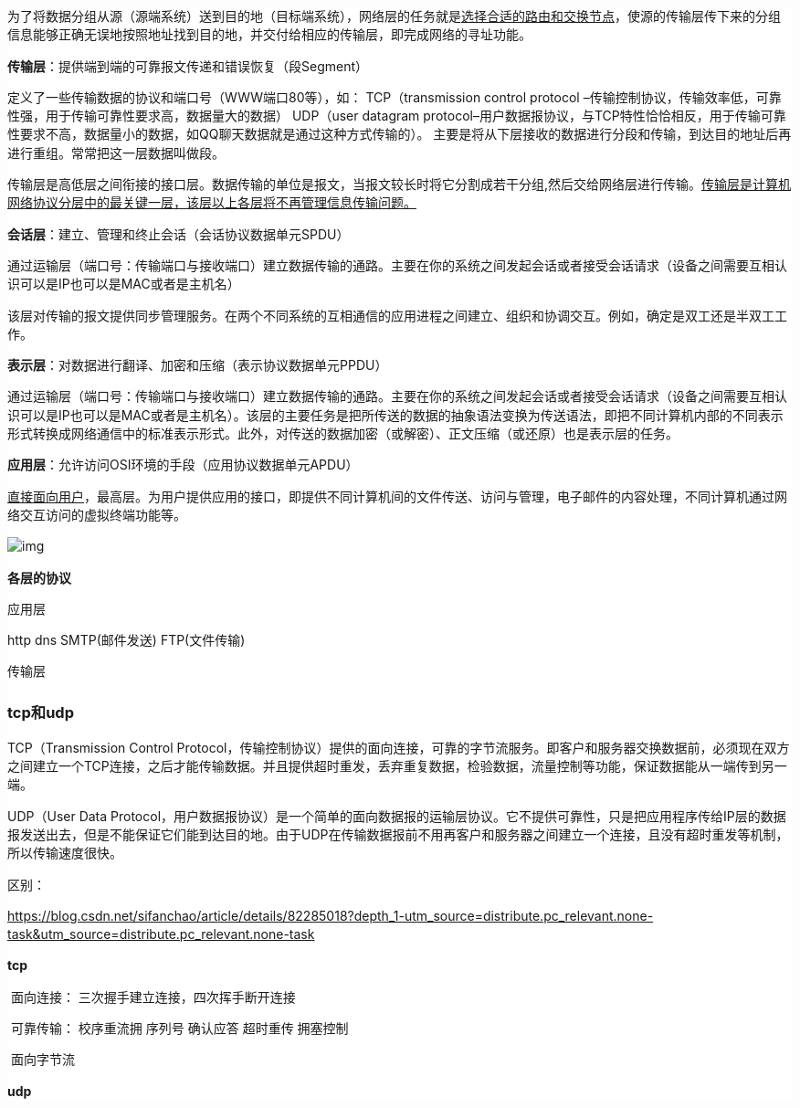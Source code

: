 为了将数据分组从源（源端系统）送到目的地（目标端系统），网络层的任务就是<u>选择合适的路由和交换节点</u>，使源的传输层传下来的分组信息能够正确无误地按照地址找到目的地，并交付给相应的传输层，即完成网络的寻址功能。  　

**传输层**：提供端到端的可靠报文传递和错误恢复（段Segment）

定义了一些传输数据的协议和端口号（WWW端口80等），如： 
TCP（transmission control protocol –传输控制协议，传输效率低，可靠性强，用于传输可靠性要求高，数据量大的数据） 
UDP（user datagram protocol–用户数据报协议，与TCP特性恰恰相反，用于传输可靠性要求不高，数据量小的数据，如QQ聊天数据就是通过这种方式传输的）。 主要是将从下层接收的数据进行分段和传输，到达目的地址后再进行重组。常常把这一层数据叫做段。 

传输层是高低层之间衔接的接口层。数据传输的单位是报文，当报文较长时将它分割成若干分组,然后交给网络层进行传输。<u>传输层是计算机网络协议分层中的最关键一层，该层以上各层将不再管理信息传输问题。</u> 

**会话层**：建立、管理和终止会话（会话协议数据单元SPDU）

通过运输层（端口号：传输端口与接收端口）建立数据传输的通路。主要在你的系统之间发起会话或者接受会话请求（设备之间需要互相认识可以是IP也可以是MAC或者是主机名） 　

该层对传输的报文提供同步管理服务。在两个不同系统的互相通信的应用进程之间建立、组织和协调交互。例如，确定是双工还是半双工工作。 

**表示层**：对数据进行翻译、加密和压缩（表示协议数据单元PPDU）

通过运输层（端口号：传输端口与接收端口）建立数据传输的通路。主要在你的系统之间发起会话或者接受会话请求（设备之间需要互相认识可以是IP也可以是MAC或者是主机名）。该层的主要任务是把所传送的数据的抽象语法变换为传送语法，即把不同计算机内部的不同表示形式转换成网络通信中的标准表示形式。此外，对传送的数据加密（或解密）、正文压缩（或还原）也是表示层的任务。  　

**应用层**：允许访问OSI环境的手段（应用协议数据单元APDU）

<u>直接面向用户</u>，最高层。为用户提供应用的接口，即提供不同计算机间的文件传送、访问与管理，电子邮件的内容处理，不同计算机通过网络交互访问的虚拟终端功能等。

![img](https://pic2.zhimg.com/80/v2-ffc9a0be70d75e81141b3b09190680f5_1440w.jpg)

**各层的协议**

应用层  

 http  dns  SMTP(邮件发送)   FTP(文件传输)

传输层

### tcp和udp

TCP（Transmission Control Protocol，传输控制协议）提供的面向连接，可靠的字节流服务。即客户和服务器交换数据前，必须现在双方之间建立一个TCP连接，之后才能传输数据。并且提供超时重发，丢弃重复数据，检验数据，流量控制等功能，保证数据能从一端传到另一端。

UDP（User Data Protocol，用户数据报协议）是一个简单的面向数据报的运输层协议。它不提供可靠性，只是把应用程序传给IP层的数据报发送出去，但是不能保证它们能到达目的地。由于UDP在传输数据报前不用再客户和服务器之间建立一个连接，且没有超时重发等机制，所以传输速度很快。

区别：

https://blog.csdn.net/sifanchao/article/details/82285018?depth_1-utm_source=distribute.pc_relevant.none-task&utm_source=distribute.pc_relevant.none-task

**tcp**

​	面向连接：      三次握手建立连接，四次挥手断开连接

​	可靠传输：      校序重流拥     序列号 确认应答 超时重传 拥塞控制

​	面向字节流

**udp**
